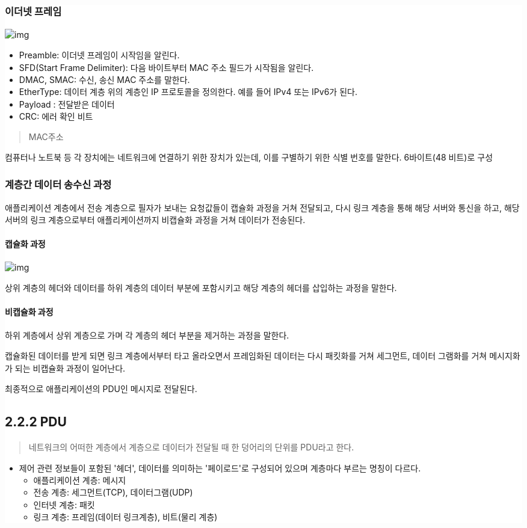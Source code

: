 

### 이더넷 프레임

![img](https://postfiles.pstatic.net/MjAyMDA5MDVfMjYz/MDAxNTk5Mjk1Mjc2MTIy.yFuEeyO0E3HOm5YyGuOfxZ1B5Zuv84dFj_27nX6XLF4g.RRIWr54xy4tm7GKOFDEIP7sN3KfkuIDlhmptjpRY7bUg.PNG.opcy02/image.png?type=w966)

- Preamble: 이더넷 프레임이 시작임을 알린다.
- SFD(Start Frame Delimiter): 다음 바이트부터 MAC 주소 필드가 시작됨을 알린다.
- DMAC, SMAC: 수신, 송신 MAC 주소를 말한다.
- EtherType: 데이터 계층 위의 계층인 IP 프로토콜을 정의한다. 예를 들어 IPv4 또는 IPv6가 된다.
- Payload : 전달받은 데이터
- CRC: 에러 확인 비트



> MAC주소

컴퓨터나 노트북 등 각 장치에는 네트워크에 연결하기 위한 장치가 있는데, 이를 구별하기 위한 식별 번호를 말한다. 6바이트(48 비트)로 구성



### 계층간 데이터 송수신 과정

애플리케이션 계층에서 전송 계층으로 필자가 보내는 요청값들이 캡슐화 과정을 거쳐 전달되고, 다시 링크 계층을 통해 해당 서버와 통신을 하고, 해당 서버의 링크 계층으로부터 애플리케이션까지 비캡슐화 과정을 거쳐 데이터가 전송된다.



#### 캡슐화 과정

![img](https://search.pstatic.net/common/?src=http%3A%2F%2Fblogfiles.naver.net%2FMjAyMTA1MjBfMjY3%2FMDAxNjIxNDg5MDI4Nzc1.cPw79I0yVdLgP_m70Co0M6GSbEUn8mrG-lZGj21viEgg.gb0tv_FW16Z-_sLqPxCBxv1fXu2jZimy43Qoc-5x9v0g.PNG.z1004man%2F%25C4%25B8%25BD%25B6%25C8%25AD.png&type=sc960_832)

상위 계층의 헤더와 데이터를 하위 계층의 데이터 부분에 포함시키고 해당 계층의 헤더를 삽입하는 과정을 말한다.



#### 비캡슐화 과정

하위 계층에서 상위 계층으로 가며 각 계층의 헤더 부분을 제거하는 과정을 말한다.

캡슐화된 데이터를 받게 되면 링크 계층에서부터 타고 올라오면서 프레임화된 데이터는 다시 패킷화를 거쳐 세그먼트, 데이터 그램화를 거쳐 메시지화가 되는 비캡슐화 과정이 일어난다.

최종적으로 애플리케이션의 PDU인 메시지로 전달된다.



## 2.2.2 PDU

> 네트워크의 어떠한 계층에서 계층으로 데이터가 전달될 때 한 덩어리의 단위를 PDU라고 한다.

- 제어 관련 정보들이 포함된 '헤더', 데이터를 의미하는 '페이로드'로 구성되어 있으며 계층마다 부르는 명칭이 다르다.
  - 애플리케이션 계층: 메시지
  - 전송 계층: 세그먼트(TCP), 데이터그램(UDP)
  - 인터넷 계층: 패킷
  - 링크 계층: 프레임(데이터 링크계층), 비트(물리 계층)